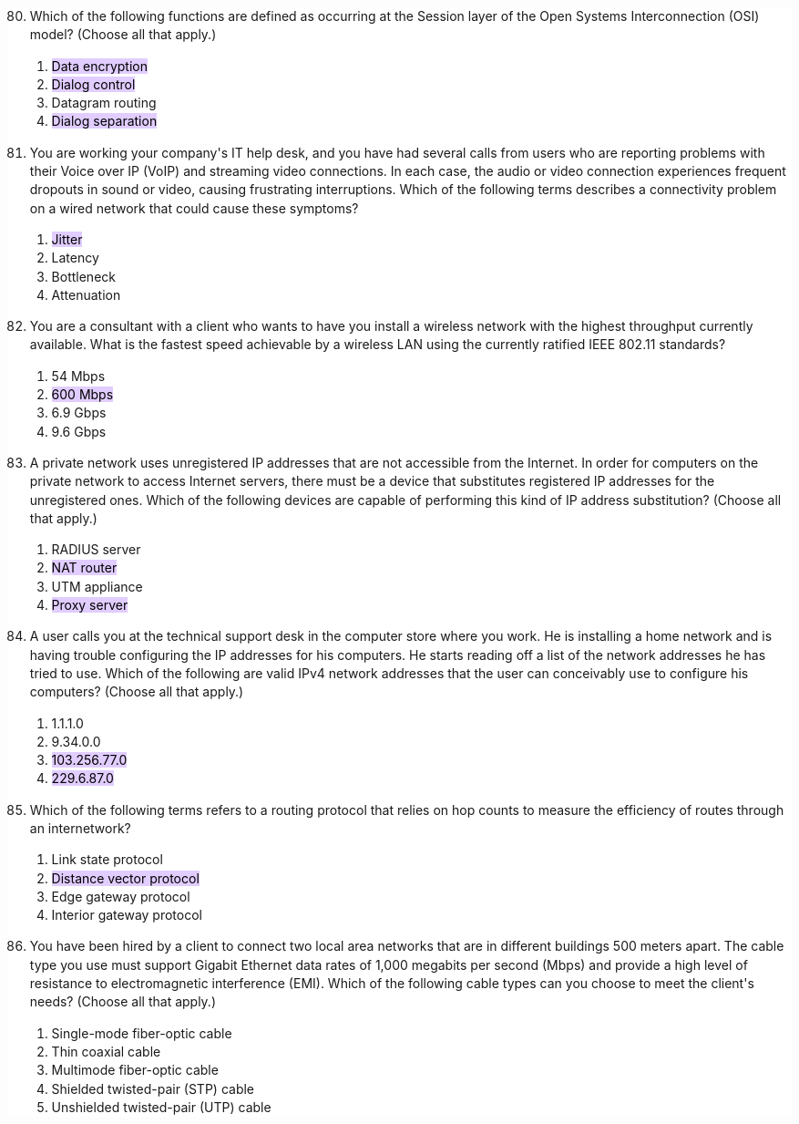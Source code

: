80. Which of the following functions are defined as occurring at the Session layer of the Open Systems Interconnection (OSI) model? (Choose all that apply.)
	1. <mark style="background: #D2B3FFA6;">Data encryption</mark>
	2. <mark style="background: #D2B3FFA6;">Dialog control</mark>
	3. Datagram routing
	4. <mark style="background: #D2B3FFA6;">Dialog separation</mark>

81. You are working your company's IT help desk, and you have had several calls from users who are reporting problems with their Voice over IP (VoIP) and streaming video connections. In each case, the audio or video connection experiences frequent dropouts in sound or video, causing frustrating interruptions. Which of the following terms describes a connectivity problem on a wired network that could cause these symptoms?
	1. <mark style="background: #D2B3FFA6;">Jitter</mark>
	2. Latency
	3. Bottleneck
	4. Attenuation

82. You are a consultant with a client who wants to have you install a wireless network with the highest throughput currently available. What is the fastest speed achievable by a wireless LAN using the currently ratified IEEE 802.11 standards?
	1. 54 Mbps
	2. <mark style="background: #D2B3FFA6;">600 Mbps</mark>
	3. 6.9 Gbps
	4. 9.6 Gbps

83. A private network uses unregistered IP addresses that are not accessible from the Internet. In order for computers on the private network to access Internet servers, there must be a device that substitutes registered IP addresses for the unregistered ones. Which of the following devices are capable of performing this kind of IP address substitution? (Choose all that apply.)
	1. RADIUS server
	2. <mark style="background: #D2B3FFA6;">NAT router</mark>
	3. UTM appliance
	4. <mark style="background: #D2B3FFA6;">Proxy server</mark>

84. A user calls you at the technical support desk in the computer store where you work. He is installing a home network and is having trouble configuring the IP addresses for his computers. He starts reading off a list of the network addresses he has tried to use. Which of the following are valid IPv4 network addresses that the user can conceivably use to configure his computers? (Choose all that apply.)
	1. 1.1.1.0
	2. 9.34.0.0
	3. <mark style="background: #D2B3FFA6;">103.256.77.0</mark>
	4. <mark style="background: #D2B3FFA6;">229.6.87.0</mark>

85. Which of the following terms refers to a routing protocol that relies on hop counts to measure the efficiency of routes through an internetwork?
	1. Link state protocol
	2. <mark style="background: #D2B3FFA6;">Distance vector protocol</mark>
	3. Edge gateway protocol
	4. Interior gateway protocol

86. You have been hired by a client to connect two local area networks that are in different buildings 500 meters apart. The cable type you use must support Gigabit Ethernet data rates of 1,000 megabits per second (Mbps) and provide a high level of resistance to electromagnetic interference (EMI). Which of the following cable types can you choose to meet the client's needs? (Choose all that apply.)
	1. Single-mode fiber-optic cable
	2. Thin coaxial cable
	3. Multimode fiber-optic cable
	4. Shielded twisted-pair (STP) cable
	5. Unshielded twisted-pair (UTP) cable
